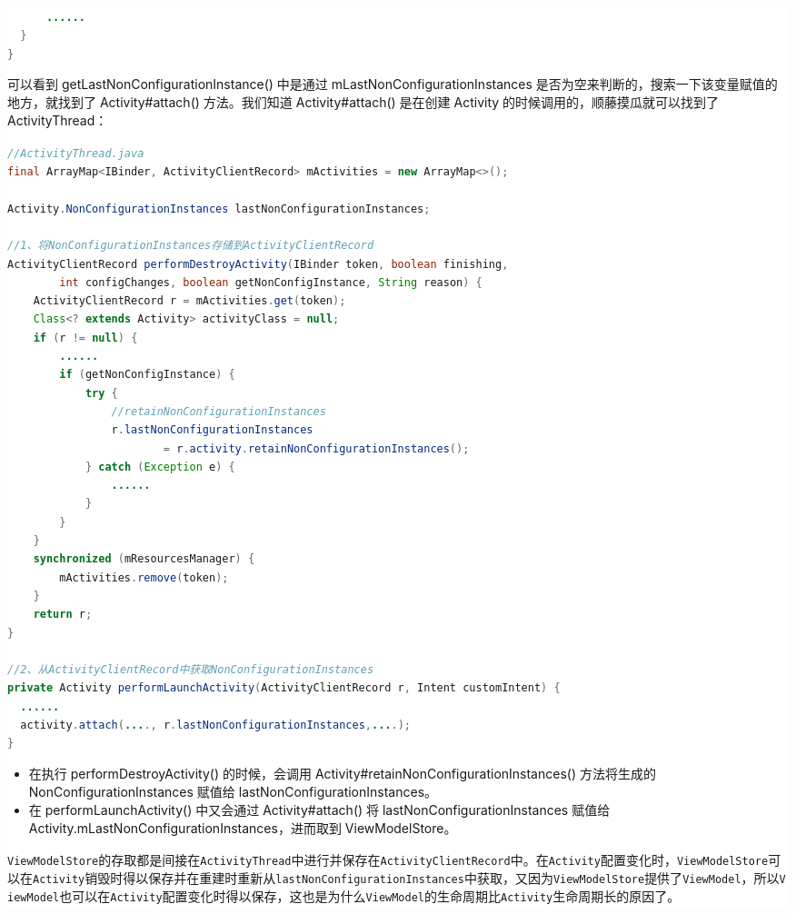 ```java
      ......
  }
}
```



可以看到 getLastNonConfigurationInstance() 中是通过 mLastNonConfigurationInstances 是否为空来判断的，搜索一下该变量赋值的地方，就找到了 Activity#attach() 方法。我们知道 Activity#attach() 是在创建 Activity 的时候调用的，顺藤摸瓜就可以找到了 ActivityThread：

```java
//ActivityThread.java
final ArrayMap<IBinder, ActivityClientRecord> mActivities = new ArrayMap<>();

Activity.NonConfigurationInstances lastNonConfigurationInstances;

//1、将NonConfigurationInstances存储到ActivityClientRecord
ActivityClientRecord performDestroyActivity(IBinder token, boolean finishing,
        int configChanges, boolean getNonConfigInstance, String reason) {
    ActivityClientRecord r = mActivities.get(token);
    Class<? extends Activity> activityClass = null;
    if (r != null) {
        ......
        if (getNonConfigInstance) {
            try {
                //retainNonConfigurationInstances
                r.lastNonConfigurationInstances
                        = r.activity.retainNonConfigurationInstances();
            } catch (Exception e) {
                ......
            }
        }
    }
    synchronized (mResourcesManager) {
        mActivities.remove(token);
    }
    return r;
}

//2、从ActivityClientRecord中获取NonConfigurationInstances
private Activity performLaunchActivity(ActivityClientRecord r, Intent customIntent) {
  ......
  activity.attach(...., r.lastNonConfigurationInstances,....);
}
```

- 在执行 performDestroyActivity() 的时候，会调用 Activity#retainNonConfigurationInstances() 方法将生成的 NonConfigurationInstances 赋值给 lastNonConfigurationInstances。
- 在 performLaunchActivity() 中又会通过 Activity#attach() 将 lastNonConfigurationInstances 赋值给 Activity.mLastNonConfigurationInstances，进而取到 ViewModelStore。

`ViewModelStore`的存取都是间接在`ActivityThread`中进行并保存在`ActivityClientRecord`中。在`Activity`配置变化时，`ViewModelStore`可以在`Activity`销毁时得以保存并在重建时重新从`lastNonConfigurationInstances`中获取，又因为`ViewModelStore`提供了`ViewModel`，所以`ViewModel`也可以在`Activity`配置变化时得以保存，这也是为什么`ViewModel`的生命周期比`Activity`生命周期长的原因了。